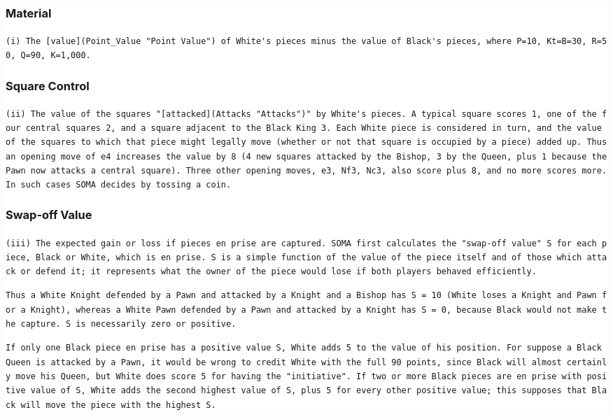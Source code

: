 



### Material



```
(i) The [value](Point_Value "Point Value") of White's pieces minus the value of Black's pieces, where P=10, Kt=B=30, R=50, Q=90, K=1,000. 

```





### Square Control



```
(ii) The value of the squares "[attacked](Attacks "Attacks")" by White's pieces. A typical square scores 1, one of the four central squares 2, and a square adjacent to the Black King 3. Each White piece is considered in turn, and the value of the squares to which that piece might legally move (whether or not that square is occupied by a piece) added up. Thus an opening move of e4 increases the value by 8 (4 new squares attacked by the Bishop, 3 by the Queen, plus 1 because the Pawn now attacks a central square). Three other opening moves, e3, Nf3, Nc3, also score plus 8, and no more scores more. In such cases SOMA decides by tossing a coin.

```





### Swap-off Value



```
(iii) The expected gain or loss if pieces en prise are captured. SOMA first calculates the "swap-off value" S for each piece, Black or White, which is en prise. S is a simple function of the value of the piece itself and of those which attack or defend it; it represents what the owner of the piece would lose if both players behaved efficiently. 

```


```
Thus a White Knight defended by a Pawn and attacked by a Knight and a Bishop has S = 10 (White loses a Knight and Pawn for a Knight), whereas a White Pawn defended by a Pawn and attacked by a Knight has S = 0, because Black would not make the capture. S is necessarily zero or positive.

```


```
If only one Black piece en prise has a positive value S, White adds 5 to the value of his position. For suppose a Black Queen is attacked by a Pawn, it would be wrong to credit White with the full 90 points, since Black will almost certainly move his Queen, but White does score 5 for having the "initiative". If two or more Black pieces are en prise with positive value of S, White adds the second highest value of S, plus 5 for every other positive value; this supposes that Black will move the piece with the highest S.

```
